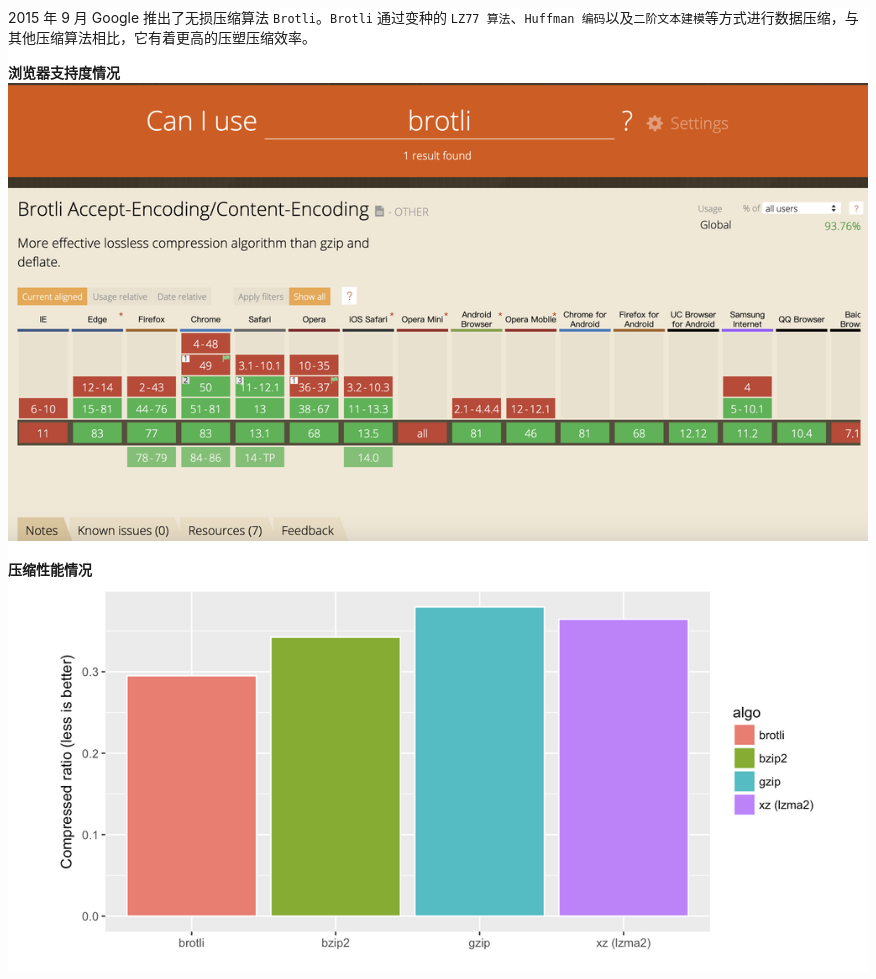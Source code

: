 2015 年 9 月 Google 推出了无损压缩算法 `Brotli`。`Brotli` 通过变种的 `LZ77 算法`、`Huffman 编码`以及`二阶文本建模`等方式进行数据压缩，与其他压缩算法相比，它有着更高的压塑压缩效率。

**浏览器支持度情况**
[![browser-support-brotli](../../assets/blog/devopts/nginx/brotli-01.png)](https://www.caniuse.com/#search=brotli)

**压缩性能情况**
[![compression-benchmarks-brotli](../../assets/blog/devopts/nginx/brotil-02.png)](https://cran.r-project.org/web/packages/brotli/vignettes/benchmarks.html)
